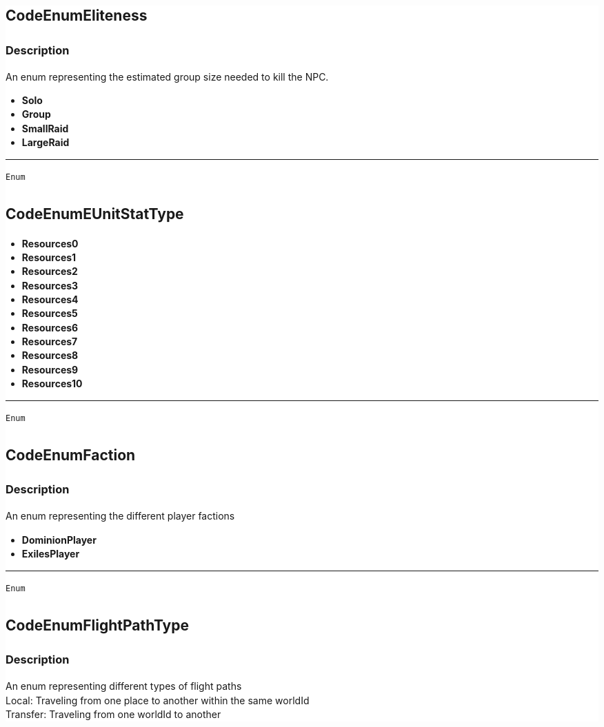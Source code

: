 CodeEnumEliteness
-----------------

### Description

An enum representing the estimated group size needed to kill the NPC.

-   **Solo**
-   **Group**
-   **SmallRaid**
-   **LargeRaid**

------------------------------------------------------------------------

`Enum`

CodeEnumEUnitStatType
---------------------

-   **Resources0**
-   **Resources1**
-   **Resources2**
-   **Resources3**
-   **Resources4**
-   **Resources5**
-   **Resources6**
-   **Resources7**
-   **Resources8**
-   **Resources9**
-   **Resources10**

------------------------------------------------------------------------

`Enum`

CodeEnumFaction
---------------

### Description

An enum representing the different player factions

-   **DominionPlayer**
-   **ExilesPlayer**

------------------------------------------------------------------------

`Enum`

CodeEnumFlightPathType
----------------------

### Description

An enum representing different types of flight paths\
Local: Traveling from one place to another within the same worldId\
Transfer: Traveling from one worldId to another
